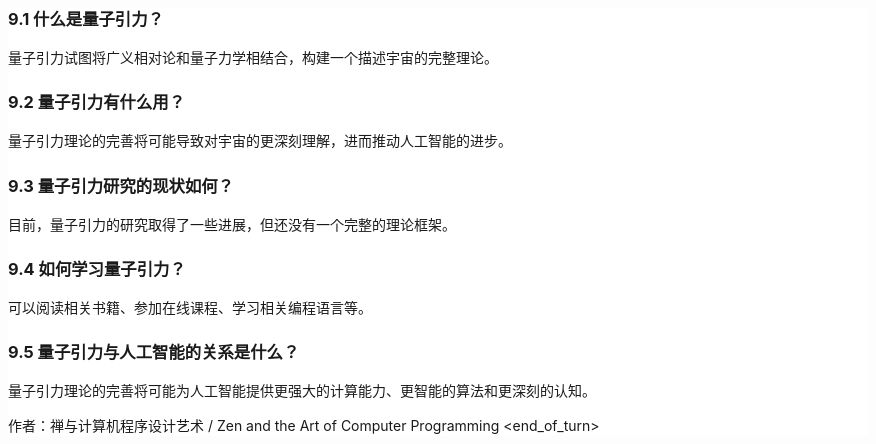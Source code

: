 ### 9.1  什么是量子引力？

量子引力试图将广义相对论和量子力学相结合，构建一个描述宇宙的完整理论。

### 9.2  量子引力有什么用？

量子引力理论的完善将可能导致对宇宙的更深刻理解，进而推动人工智能的进步。

### 9.3  量子引力研究的现状如何？

目前，量子引力的研究取得了一些进展，但还没有一个完整的理论框架。

### 9.4  如何学习量子引力？

可以阅读相关书籍、参加在线课程、学习相关编程语言等。

### 9.5  量子引力与人工智能的关系是什么？

量子引力理论的完善将可能为人工智能提供更强大的计算能力、更智能的算法和更深刻的认知。



作者：禅与计算机程序设计艺术 / Zen and the Art of Computer Programming 
<end_of_turn>